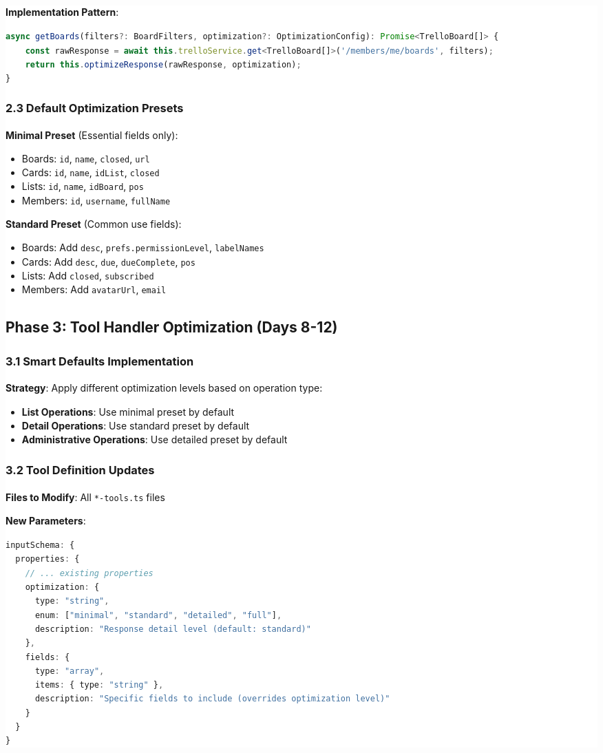 **Implementation Pattern**:
```typescript
async getBoards(filters?: BoardFilters, optimization?: OptimizationConfig): Promise<TrelloBoard[]> {
    const rawResponse = await this.trelloService.get<TrelloBoard[]>('/members/me/boards', filters);
    return this.optimizeResponse(rawResponse, optimization);
}
```

### 2.3 Default Optimization Presets
**Minimal Preset** (Essential fields only):
- Boards: `id`, `name`, `closed`, `url`
- Cards: `id`, `name`, `idList`, `closed`
- Lists: `id`, `name`, `idBoard`, `pos`
- Members: `id`, `username`, `fullName`

**Standard Preset** (Common use fields):
- Boards: Add `desc`, `prefs.permissionLevel`, `labelNames`
- Cards: Add `desc`, `due`, `dueComplete`, `pos`
- Lists: Add `closed`, `subscribed`
- Members: Add `avatarUrl`, `email`

## Phase 3: Tool Handler Optimization (Days 8-12)

### 3.1 Smart Defaults Implementation
**Strategy**: Apply different optimization levels based on operation type:
- **List Operations**: Use minimal preset by default
- **Detail Operations**: Use standard preset by default
- **Administrative Operations**: Use detailed preset by default

### 3.2 Tool Definition Updates
**Files to Modify**: All `*-tools.ts` files

**New Parameters**:
```typescript
inputSchema: {
  properties: {
    // ... existing properties
    optimization: {
      type: "string",
      enum: ["minimal", "standard", "detailed", "full"],
      description: "Response detail level (default: standard)"
    },
    fields: {
      type: "array",
      items: { type: "string" },
      description: "Specific fields to include (overrides optimization level)"
    }
  }
}
```
